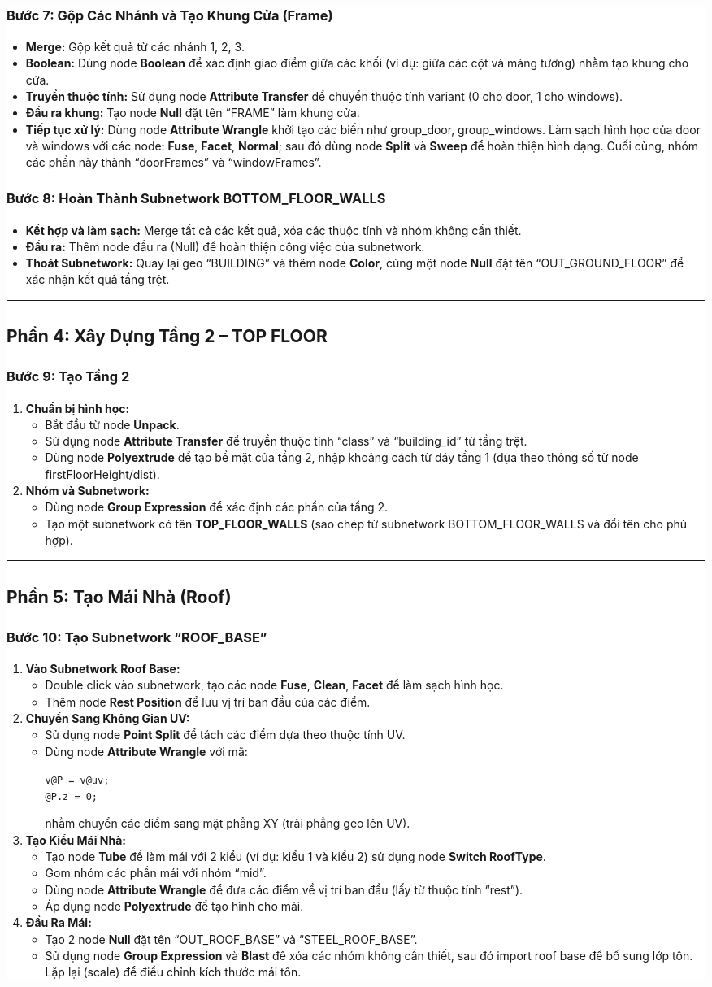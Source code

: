 ### Bước 7: Gộp Các Nhánh và Tạo Khung Cửa (Frame)
- **Merge:** Gộp kết quả từ các nhánh 1, 2, 3.
- **Boolean:** Dùng node **Boolean** để xác định giao điểm giữa các khối (ví dụ: giữa các cột và mảng tường) nhằm tạo khung cho cửa.
- **Truyền thuộc tính:** Sử dụng node **Attribute Transfer** để chuyển thuộc tính variant (0 cho door, 1 cho windows).
- **Đầu ra khung:** Tạo node **Null** đặt tên “FRAME” làm khung cửa.
- **Tiếp tục xử lý:** Dùng node **Attribute Wrangle** khởi tạo các biến như group_door, group_windows. Làm sạch hình học của door và windows với các node: **Fuse**, **Facet**, **Normal**; sau đó dùng node **Split** và **Sweep** để hoàn thiện hình dạng. Cuối cùng, nhóm các phần này thành “doorFrames” và “windowFrames”.

### Bước 8: Hoàn Thành Subnetwork BOTTOM_FLOOR_WALLS
- **Kết hợp và làm sạch:** Merge tất cả các kết quả, xóa các thuộc tính và nhóm không cần thiết.
- **Đầu ra:** Thêm node đầu ra (Null) để hoàn thiện công việc của subnetwork.
- **Thoát Subnetwork:** Quay lại geo “BUILDING” và thêm node **Color**, cùng một node **Null** đặt tên “OUT_GROUND_FLOOR” để xác nhận kết quả tầng trệt.

---

## Phần 4: Xây Dựng Tầng 2 – TOP FLOOR

### Bước 9: Tạo Tầng 2
1. **Chuẩn bị hình học:**
   - Bắt đầu từ node **Unpack**.
   - Sử dụng node **Attribute Transfer** để truyền thuộc tính “class” và “building_id” từ tầng trệt.
   - Dùng node **Polyextrude** để tạo bề mặt của tầng 2, nhập khoảng cách từ đáy tầng 1 (dựa theo thông số từ node firstFloorHeight/dist).
2. **Nhóm và Subnetwork:**
   - Dùng node **Group Expression** để xác định các phần của tầng 2.
   - Tạo một subnetwork có tên **TOP_FLOOR_WALLS** (sao chép từ subnetwork BOTTOM_FLOOR_WALLS và đổi tên cho phù hợp).

---

## Phần 5: Tạo Mái Nhà (Roof)

### Bước 10: Tạo Subnetwork “ROOF_BASE”
1. **Vào Subnetwork Roof Base:**
   - Double click vào subnetwork, tạo các node **Fuse**, **Clean**, **Facet** để làm sạch hình học.
   - Thêm node **Rest Position** để lưu vị trí ban đầu của các điểm.
2. **Chuyển Sang Không Gian UV:**
   - Sử dụng node **Point Split** để tách các điểm dựa theo thuộc tính UV.
   - Dùng node **Attribute Wrangle** với mã:
     ```
     v@P = v@uv;
     @P.z = 0;
     ```
     nhằm chuyển các điểm sang mặt phẳng XY (trải phẳng geo lên UV).
3. **Tạo Kiểu Mái Nhà:**
   - Tạo node **Tube** để làm mái với 2 kiểu (ví dụ: kiểu 1 và kiểu 2) sử dụng node **Switch RoofType**.
   - Gom nhóm các phần mái với nhóm “mid”.
   - Dùng node **Attribute Wrangle** để đưa các điểm về vị trí ban đầu (lấy từ thuộc tính “rest”).
   - Áp dụng node **Polyextrude** để tạo hình cho mái.
4. **Đầu Ra Mái:**
   - Tạo 2 node **Null** đặt tên “OUT_ROOF_BASE” và “STEEL_ROOF_BASE”.
   - Sử dụng node **Group Expression** và **Blast** để xóa các nhóm không cần thiết, sau đó import roof base để bổ sung lớp tôn. Lặp lại (scale) để điều chỉnh kích thước mái tôn.
